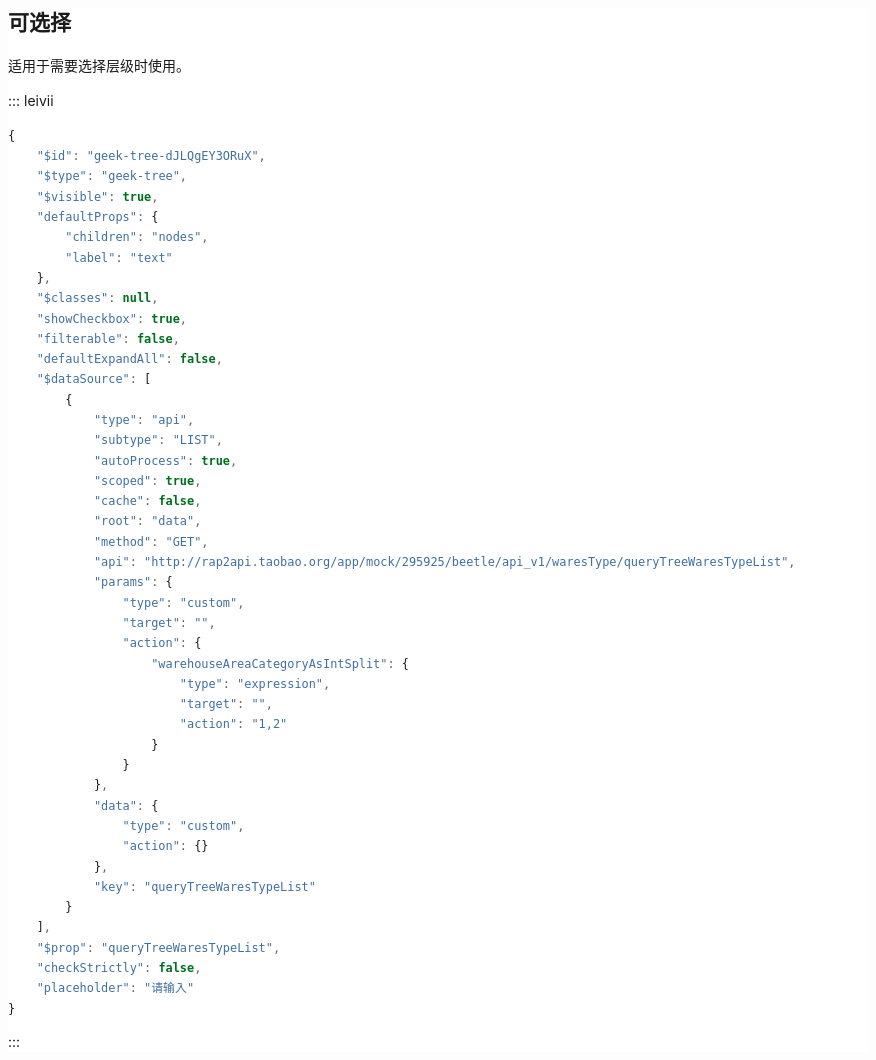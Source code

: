 ## 可选择

适用于需要选择层级时使用。

::: leivii
``` js
{
    "$id": "geek-tree-dJLQgEY3ORuX",
    "$type": "geek-tree",
    "$visible": true,
    "defaultProps": {
        "children": "nodes",
        "label": "text"
    },
    "$classes": null,
    "showCheckbox": true,
    "filterable": false,
    "defaultExpandAll": false,
    "$dataSource": [
        {
            "type": "api",
            "subtype": "LIST",
            "autoProcess": true,
            "scoped": true,
            "cache": false,
            "root": "data",
            "method": "GET",
            "api": "http://rap2api.taobao.org/app/mock/295925/beetle/api_v1/waresType/queryTreeWaresTypeList",
            "params": {
                "type": "custom",
                "target": "",
                "action": {
                    "warehouseAreaCategoryAsIntSplit": {
                        "type": "expression",
                        "target": "",
                        "action": "1,2"
                    }
                }
            },
            "data": {
                "type": "custom",
                "action": {}
            },
            "key": "queryTreeWaresTypeList"
        }
    ],
    "$prop": "queryTreeWaresTypeList",
    "checkStrictly": false,
    "placeholder": "请输入"
}
```
:::
